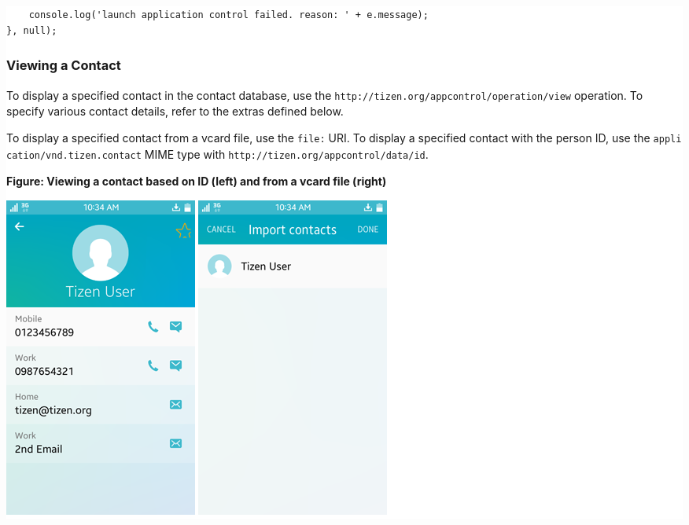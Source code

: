 ```
    console.log('launch application control failed. reason: ' + e.message);
}, null);
```

### Viewing a Contact

To display a specified contact in the contact database, use the `http://tizen.org/appcontrol/operation/view` operation. To specify various contact details, refer to the extras defined below.

To display a specified contact from a vcard file, use the `file:` URI. To display a specified contact with the person ID, use the `application/vnd.tizen.contact` MIME type with `http://tizen.org/appcontrol/data/id`.

**Figure: Viewing a contact based on ID (left) and from a vcard file (right)**

![Viewing a contact](./media/common_appcontrol_contact_view1.png) ![Viewing a contact](./media/common_appcontrol_contact_view2.png)
